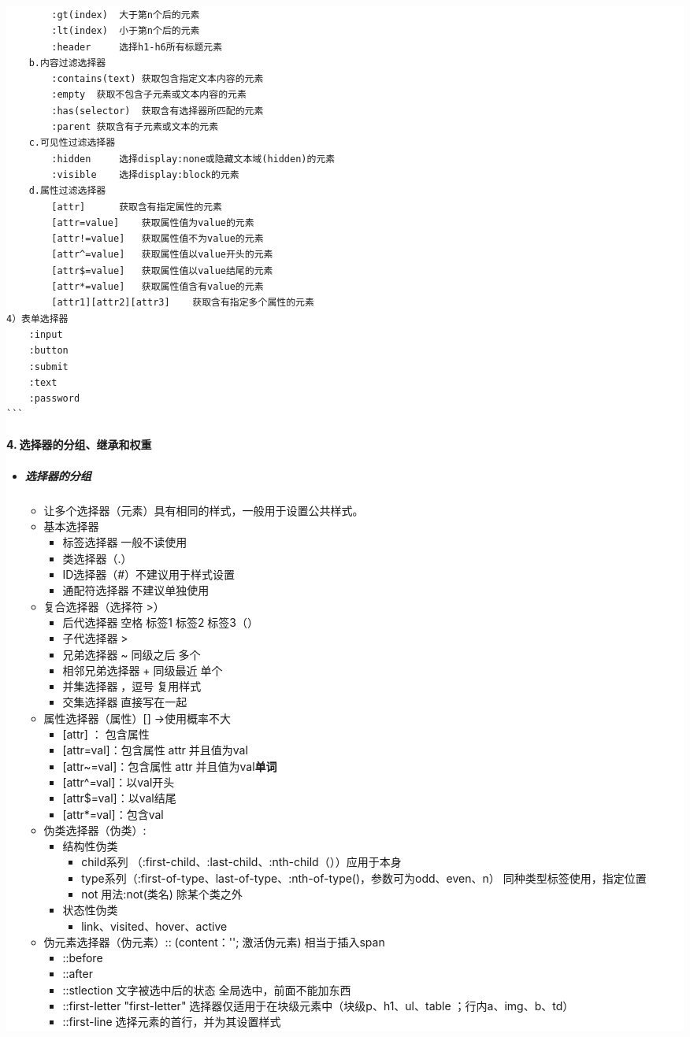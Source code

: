     		:gt(index)  大于第n个后的元素
    		:lt(index)  小于第n个后的元素
    		:header     选择h1-h6所有标题元素
    	b.内容过滤选择器
    		:contains(text) 获取包含指定文本内容的元素
    		:empty  获取不包含子元素或文本内容的元素
    		:has(selector)  获取含有选择器所匹配的元素
    		:parent 获取含有子元素或文本的元素
    	c.可见性过滤选择器
    		:hidden     选择display:none或隐藏文本域(hidden)的元素
    		:visible    选择display:block的元素
    	d.属性过滤选择器
    		[attr]      获取含有指定属性的元素
    		[attr=value]    获取属性值为value的元素
    		[attr!=value]   获取属性值不为value的元素
    		[attr^=value]   获取属性值以value开头的元素
    		[attr$=value]   获取属性值以value结尾的元素
    		[attr*=value]   获取属性值含有value的元素
    		[attr1][attr2][attr3]    获取含有指定多个属性的元素
    4）表单选择器
    	:input
    	:button
    	:submit
    	:text
    	:password
    ```

#### 4. 选择器的分组、继承和权重

+ ##### 选择器的分组

  + 让多个选择器（元素）具有相同的样式，一般用于设置公共样式。
  + 基本选择器
    + 标签选择器   一般不读使用
    + 类选择器（.）
    + ID选择器（#）不建议用于样式设置
    + 通配符选择器  不建议单独使用
  + 复合选择器（选择符 >）
    + 后代选择器   空格     标签1 标签2  标签3（）
    + 子代选择器  >
    + 兄弟选择器  ~         同级之后  多个
    + 相邻兄弟选择器  +    同级最近 单个
    + 并集选择器  ，逗号   复用样式
    + 交集选择器    直接写在一起
  + 属性选择器（属性）[]   ->使用概率不大
    + [attr] ： 包含属性
    + [attr=val]：包含属性  attr  并且值为val
    + [attr~=val]：包含属性 attr 并且值为val**单词**
    + [attr^=val]：以val开头
    + [attr$=val]：以val结尾
    + [attr*=val]：包含val
  + 伪类选择器（伪类）:
    + 结构性伪类
      + child系列 （:first-child、:last-child、:nth-child（））应用于本身
      + type系列（:first-of-type、last-of-type、:nth-of-type()，参数可为odd、even、n）   同种类型标签使用，指定位置
      + not          用法:not(类名)    除某个类之外
    + 状态性伪类
      + link、visited、hover、active
  + 伪元素选择器（伪元素）::     (content：''; 激活伪元素)   相当于插入span
    + ::before
    + ::after
    + ::stlection 文字被选中后的状态  全局选中，前面不能加东西  
    + ::first-letter      "first-letter" 选择器仅适用于在块级元素中（块级p、h1、ul、table  ；行内a、img、b、td）          
    + ::first-line       选择元素的首行，并为其设置样式
